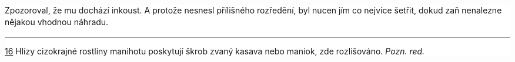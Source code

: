 Zpozoroval, že mu dochází inkoust. A protože nesnesl přílišného rozředění, byl nucen jím co nejvíce šetřit, dokud zaň nenalezne nějakou vhodnou náhradu.

* * *

[16](./resources/undefined) Hlízy cizokrajné rostliny manihotu poskytují škrob zvaný kasava nebo maniok, zde rozlišováno. _Pozn. red._

</section>
